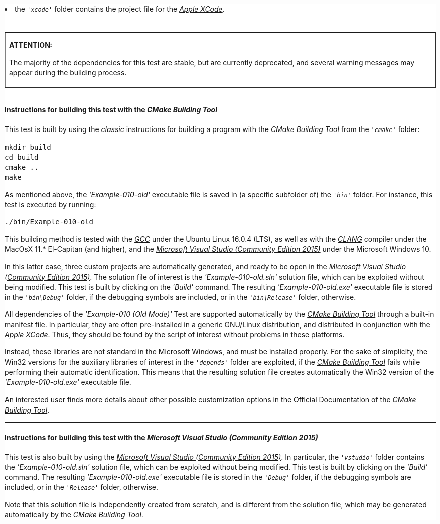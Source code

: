<li>the <i><code>'xcode'</code></i> folder contains the project file for the <i><A href="http://developer.apple.com/xcode/">Apple XCode</A></i>.</li></ul><br><table border=1><tr><td><p><b>ATTENTION:</b><p>The majority of the dependencies for this test are stable, but are currently deprecated, and several warning messages may appear during the building process.<p></td></tr></table><p><hr><p>

<h4>Instructions for building this test with the <i><A href="http://cmake.org">CMake Building Tool</A></i></h4>

This test is built by using the <i>classic</i> instructions for building a program with the <i><A href="http://cmake.org">CMake Building Tool</A></i> from the <i><code>'cmake\'</code></i> folder:
<pre>mkdir build
cd build
cmake ..
make
</pre><p>As mentioned above, the <i>'Example-010-old'</i> executable file is saved in (a specific subfolder of) the <i><code>'bin'</code></i> folder. For instance, this test is executed by running:<pre>./bin/Example-010-old</pre><p>This building method is tested with the <A href="http://gcc.gnu.org/"><i>GCC</i></A> under the Ubuntu Linux 16.0.4 (LTS), as well as with the <A href="http://clang.llvm.org/"><i>CLANG</i></A> compiler under the MacOsX 11.* El-Capitan (and higher), and the <A href="http://www.visualstudio.com/"><i>Microsoft Visual Studio (Community Edition 2015)</i></A> under the Microsoft Windows 10.<p>In this latter case, three custom projects are automatically generated, and ready to be open in the <A href="http://www.visualstudio.com/"><i>Microsoft Visual Studio (Community Edition 2015)</i></A>. The solution file of interest is the <i>'Example-010-old.sln'</i> solution file, which can be exploited without being modified. This test is built by clicking on the <i>'Build'</i> command. The resulting <i>'Example-010-old.exe'</i> executable file is stored in the <i><code>'bin\Debug'</code></i> folder, if the debugging symbols are included, or in the <i><code>'bin\Release'</code></i> folder, otherwise.<p>

All dependencies of the <i>'Example-010 (Old Mode)'</i> Test are supported automatically by the <i><A href="http://cmake.org">CMake Building Tool</A></i> through a built-in manifest file. In particular, they are often pre-installed in a generic GNU/Linux distribution, and distributed in conjunction with the <A href="http://developer.apple.com/xcode/"><i>Apple XCode</i></A>. Thus, they should be found by the script of interest without problems in these platforms.<p>Instead, these libraries are not standard in the Microsoft Windows, and must be installed properly. For the sake of simplicity, the Win32 versions for the auxiliary libraries of interest in the <i><code>'depends'</code></i> folder are exploited, if the <i><A href="http://cmake.org">CMake Building Tool</A></i> fails while performing their automatic identification. This means that the resulting solution file creates automatically the Win32 version of the <i>'Example-010-old.exe'</i> executable file.<p>An interested user finds more details about other possible customization options in the Official Documentation of the <i><A href="http://cmake.org">CMake Building Tool</A></i>.<p><hr><p>

<h4>Instructions for building this test with the <i><A href="http://www.visualstudio.com/">Microsoft Visual Studio (Community Edition 2015)</A></i></h4>

This test is also built by using the <A href="http://www.visualstudio.com/"><i>Microsoft Visual Studio (Community Edition 2015)</i></A>. In particular, the <i><code>'vstudio\'</code></i> folder contains the <i>'Example-010-old.sln'</i> solution file, which can be exploited without being modified. This test is built by clicking on the <i>'Build'</i> command. The resulting <i>'Example-010-old.exe'</i> executable file is stored in the <i><code>'Debug'</code></i> folder, if the debugging symbols are included, or in the <i><code>'Release'</code></i> folder, otherwise.

Note that this solution file is independently created from scratch, and is different from the solution file, which may be generated automatically by the <i><A href="http://cmake.org">CMake Building Tool</A></i>.
